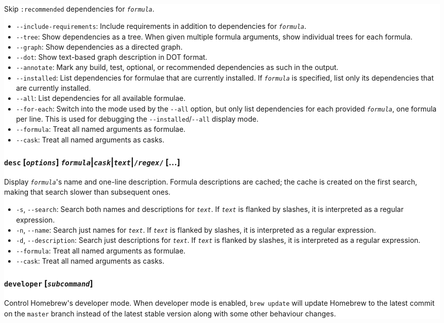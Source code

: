   Skip `:recommended` dependencies for *`formula`*.
- `--include-requirements`:
  Include requirements in addition to dependencies for *`formula`*.
- `--tree`:
  Show dependencies as a tree. When given multiple formula arguments, show individual trees for each formula.
- `--graph`:
  Show dependencies as a directed graph.
- `--dot`:
  Show text-based graph description in DOT format.
- `--annotate`:
  Mark any build, test, optional, or recommended dependencies as such in the output.
- `--installed`:
  List dependencies for formulae that are currently installed. If *`formula`* is specified, list only its dependencies that are currently installed.
- `--all`:
  List dependencies for all available formulae.
- `--for-each`:
  Switch into the mode used by the `--all` option, but only list dependencies for each provided *`formula`*, one formula per line. This is used for debugging the `--installed`/`--all` display mode.
- `--formula`:
  Treat all named arguments as formulae.
- `--cask`:
  Treat all named arguments as casks.

### `desc` [*`options`*] *`formula`*|*`cask`*|*`text`*|`/`*`regex`*`/` [...]

Display *`formula`*'s name and one-line description.
Formula descriptions are cached; the cache is created on the
first search, making that search slower than subsequent ones.

- `-s`, `--search`:
  Search both names and descriptions for *`text`*. If *`text`* is flanked by slashes, it is interpreted as a regular expression.
- `-n`, `--name`:
  Search just names for *`text`*. If *`text`* is flanked by slashes, it is interpreted as a regular expression.
- `-d`, `--description`:
  Search just descriptions for *`text`*. If *`text`* is flanked by slashes, it is interpreted as a regular expression.
- `--formula`:
  Treat all named arguments as formulae.
- `--cask`:
  Treat all named arguments as casks.

### `developer` [*`subcommand`*]

Control Homebrew's developer mode. When developer mode is enabled,
`brew update` will update Homebrew to the latest commit on the `master`
branch instead of the latest stable version along with some other behaviour changes.


[SYNOPSIS]: #SYNOPSIS "SYNOPSIS"
[DESCRIPTION]: #DESCRIPTION "DESCRIPTION"
[TERMINOLOGY]: #TERMINOLOGY "TERMINOLOGY"
[ESSENTIAL COMMANDS]: #ESSENTIAL-COMMANDS "ESSENTIAL COMMANDS"
[COMMANDS]: #COMMANDS "COMMANDS"
[DEVELOPER COMMANDS]: #DEVELOPER-COMMANDS "DEVELOPER COMMANDS"
[GLOBAL CASK OPTIONS]: #GLOBAL-CASK-OPTIONS "GLOBAL CASK OPTIONS"
[GLOBAL OPTIONS]: #GLOBAL-OPTIONS "GLOBAL OPTIONS"
[OFFICIAL EXTERNAL COMMANDS]: #OFFICIAL-EXTERNAL-COMMANDS "OFFICIAL EXTERNAL COMMANDS"
[CUSTOM EXTERNAL COMMANDS]: #CUSTOM-EXTERNAL-COMMANDS "CUSTOM EXTERNAL COMMANDS"
[SPECIFYING FORMULAE]: #SPECIFYING-FORMULAE "SPECIFYING FORMULAE"
[SPECIFYING CASKS]: #SPECIFYING-CASKS "SPECIFYING CASKS"
[ENVIRONMENT]: #ENVIRONMENT "ENVIRONMENT"
[USING HOMEBREW BEHIND A PROXY]: #USING-HOMEBREW-BEHIND-A-PROXY "USING HOMEBREW BEHIND A PROXY"
[SEE ALSO]: #SEE-ALSO "SEE ALSO"
[AUTHORS]: #AUTHORS "AUTHORS"
[BUGS]: #BUGS "BUGS"
[-]: -.html